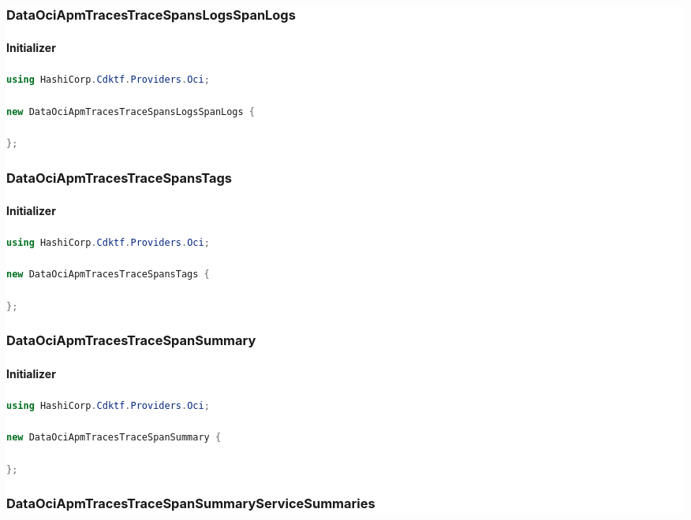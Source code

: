 
### DataOciApmTracesTraceSpansLogsSpanLogs <a name="DataOciApmTracesTraceSpansLogsSpanLogs" id="rhizo-co-terraform-provider-oci.dataOciApmTracesTrace.DataOciApmTracesTraceSpansLogsSpanLogs"></a>

#### Initializer <a name="Initializer" id="rhizo-co-terraform-provider-oci.dataOciApmTracesTrace.DataOciApmTracesTraceSpansLogsSpanLogs.Initializer"></a>

```csharp
using HashiCorp.Cdktf.Providers.Oci;

new DataOciApmTracesTraceSpansLogsSpanLogs {

};
```


### DataOciApmTracesTraceSpansTags <a name="DataOciApmTracesTraceSpansTags" id="rhizo-co-terraform-provider-oci.dataOciApmTracesTrace.DataOciApmTracesTraceSpansTags"></a>

#### Initializer <a name="Initializer" id="rhizo-co-terraform-provider-oci.dataOciApmTracesTrace.DataOciApmTracesTraceSpansTags.Initializer"></a>

```csharp
using HashiCorp.Cdktf.Providers.Oci;

new DataOciApmTracesTraceSpansTags {

};
```


### DataOciApmTracesTraceSpanSummary <a name="DataOciApmTracesTraceSpanSummary" id="rhizo-co-terraform-provider-oci.dataOciApmTracesTrace.DataOciApmTracesTraceSpanSummary"></a>

#### Initializer <a name="Initializer" id="rhizo-co-terraform-provider-oci.dataOciApmTracesTrace.DataOciApmTracesTraceSpanSummary.Initializer"></a>

```csharp
using HashiCorp.Cdktf.Providers.Oci;

new DataOciApmTracesTraceSpanSummary {

};
```


### DataOciApmTracesTraceSpanSummaryServiceSummaries <a name="DataOciApmTracesTraceSpanSummaryServiceSummaries" id="rhizo-co-terraform-provider-oci.dataOciApmTracesTrace.DataOciApmTracesTraceSpanSummaryServiceSummaries"></a>
